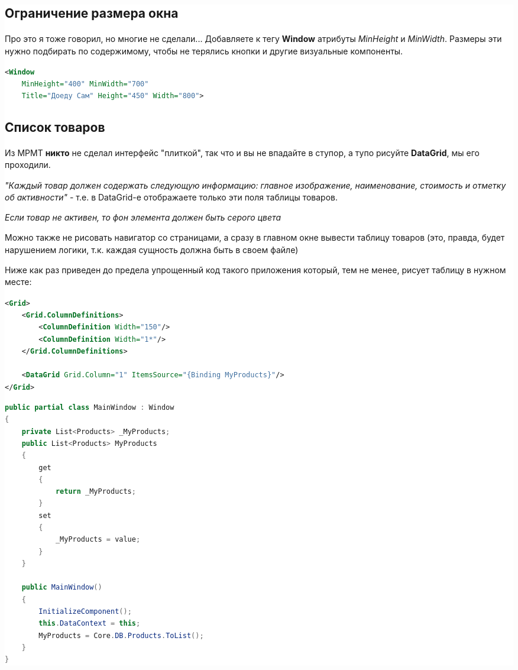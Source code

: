 ## Ограничение размера окна

Про это я тоже говорил, но многие не сделали... Добавляете к тегу **Window** атрибуты *MinHeight* и *MinWidth*. Размеры эти нужно подбирать по содержимому, чтобы не терялись кнопки и другие визуальные компоненты.

```xml
<Window
    MinHeight="400" MinWidth="700"
    Title="Доеду Сам" Height="450" Width="800">
```

## Список товаров

Из МРМТ **никто** не сделал интерфейс "плиткой", так что и вы не впадайте в ступор, а тупо рисуйте **DataGrid**, мы его проходили.

*"Каждый товар должен содержать следующую информацию: главное изображение, наименование, стоимость и отметку об активности"* - т.е. в DataGrid-e отображаете только эти поля таблицы товаров.

*Если товар не активен, то фон элемента должен быть серого цвета*

Можно также не рисовать навигатор со страницами, а сразу в главном окне вывести таблицу товаров (это, правда, будет нарушением логики, т.к. каждая сущность должна быть в своем файле)

Ниже как раз приведен до предела упрощенный код такого приложения который, тем не менее, рисует таблицу в нужном месте:

```xml
<Grid>
    <Grid.ColumnDefinitions>
        <ColumnDefinition Width="150"/>
        <ColumnDefinition Width="1*"/>
    </Grid.ColumnDefinitions>

    <DataGrid Grid.Column="1" ItemsSource="{Binding MyProducts}"/>
</Grid>
```

```cs
public partial class MainWindow : Window
{
    private List<Products> _MyProducts;
    public List<Products> MyProducts
    {
        get
        {
            return _MyProducts;
        }
        set
        {
            _MyProducts = value;
        }
    }

    public MainWindow()
    {
        InitializeComponent();
        this.DataContext = this;
        MyProducts = Core.DB.Products.ToList();
    }
}
```
